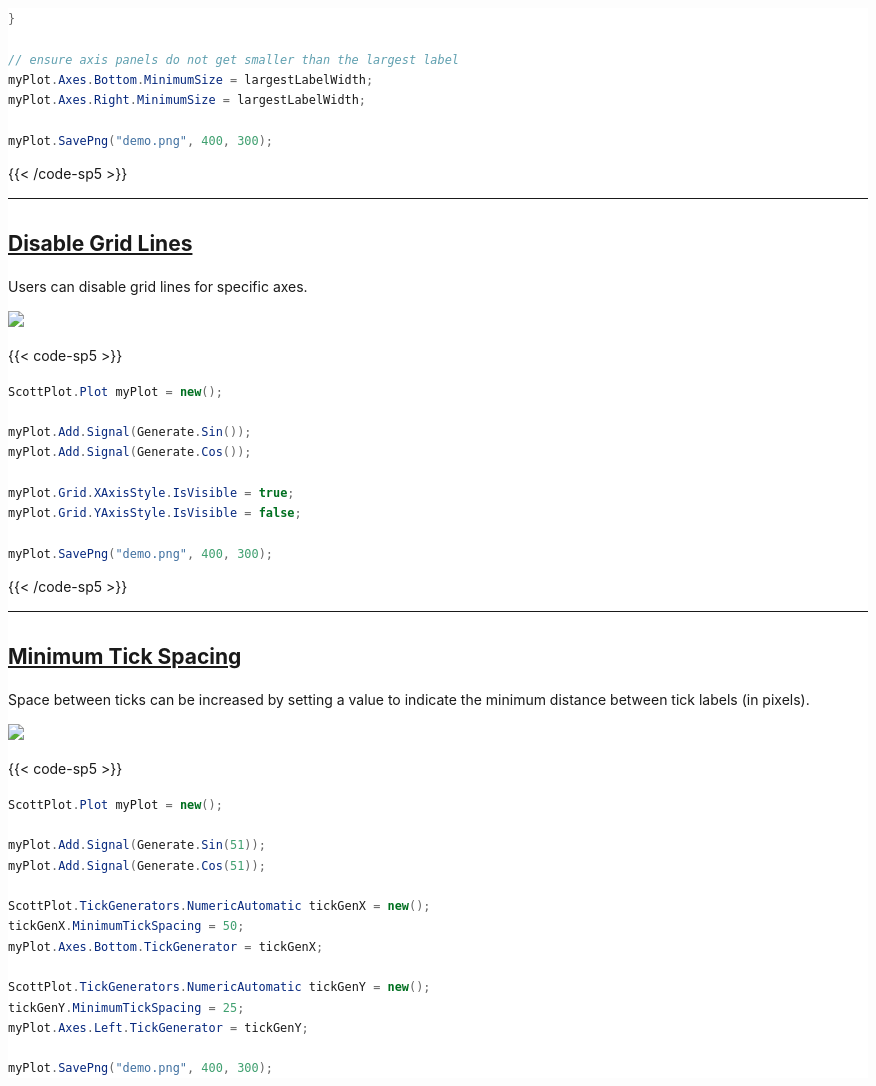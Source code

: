 ```cs
}

// ensure axis panels do not get smaller than the largest label
myPlot.Axes.Bottom.MinimumSize = largestLabelWidth;
myPlot.Axes.Right.MinimumSize = largestLabelWidth;

myPlot.SavePng("demo.png", 400, 300);

```

{{< /code-sp5 >}}

<hr class='my-5 invisible'>


<h2><a href='/cookbook/5.0/CustomizingTicks/DisableGridLines'>Disable Grid Lines</a></h2>

Users can disable grid lines for specific axes.

[![](/cookbook/5.0/images/DisableGridLines.png?240407172904)](/cookbook/5.0/images/DisableGridLines.png?240407172904)

{{< code-sp5 >}}

```cs
ScottPlot.Plot myPlot = new();

myPlot.Add.Signal(Generate.Sin());
myPlot.Add.Signal(Generate.Cos());

myPlot.Grid.XAxisStyle.IsVisible = true;
myPlot.Grid.YAxisStyle.IsVisible = false;

myPlot.SavePng("demo.png", 400, 300);

```

{{< /code-sp5 >}}

<hr class='my-5 invisible'>


<h2><a href='/cookbook/5.0/CustomizingTicks/MinimumTickSpacing'>Minimum Tick Spacing</a></h2>

Space between ticks can be increased by setting a value to indicate the minimum distance between tick labels (in pixels).

[![](/cookbook/5.0/images/MinimumTickSpacing.png?240407172904)](/cookbook/5.0/images/MinimumTickSpacing.png?240407172904)

{{< code-sp5 >}}

```cs
ScottPlot.Plot myPlot = new();

myPlot.Add.Signal(Generate.Sin(51));
myPlot.Add.Signal(Generate.Cos(51));

ScottPlot.TickGenerators.NumericAutomatic tickGenX = new();
tickGenX.MinimumTickSpacing = 50;
myPlot.Axes.Bottom.TickGenerator = tickGenX;

ScottPlot.TickGenerators.NumericAutomatic tickGenY = new();
tickGenY.MinimumTickSpacing = 25;
myPlot.Axes.Left.TickGenerator = tickGenY;

myPlot.SavePng("demo.png", 400, 300);

```
